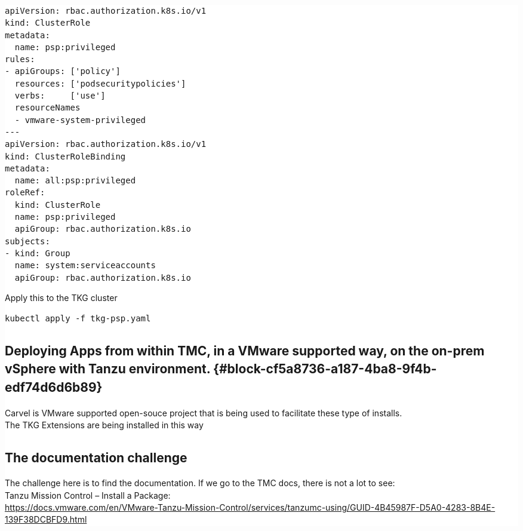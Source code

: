 <div class="wp-block-urvanov-syntax-highlighter-code-block">
  <pre class="lang:yaml decode:true " title="tkg-psp file contents">apiVersion: rbac.authorization.k8s.io/v1
kind: ClusterRole
metadata:
  name: psp:privileged
rules:
- apiGroups: ['policy'] 
  resources: ['podsecuritypolicies']
  verbs:     ['use']
  resourceNames
  - vmware-system-privileged
---
apiVersion: rbac.authorization.k8s.io/v1
kind: ClusterRoleBinding
metadata:
  name: all:psp:privileged
roleRef:
  kind: ClusterRole
  name: psp:privileged
  apiGroup: rbac.authorization.k8s.io
subjects:
- kind: Group
  name: system:serviceaccounts
  apiGroup: rbac.authorization.k8s.io
</pre>
</div>

Apply this to the TKG cluster

<div class="wp-block-urvanov-syntax-highlighter-code-block">
  <pre class="lang:sh decode:true " title="kubectl VMware KB workaround - harbor notary issue ">kubectl apply -f tkg-psp.yaml</pre>
</div>

## Deploying Apps from within TMC, in a VMware supported way, on the on-prem vSphere with Tanzu environment. {#block-cf5a8736-a187-4ba8-9f4b-edf74d6d6b89}

<p id="block-cf5a8736-a187-4ba8-9f4b-edf74d6d6b89">
  Carvel is VMware supported open-souce project that is being used to facilitate these type of installs.<br />The TKG Extensions are being installed in this way
</p>

## The documentation challenge

<p id="block-cf5a8736-a187-4ba8-9f4b-edf74d6d6b89">
  The challenge here is to find the documentation. If we go to the TMC docs, there is not a lot to see:<br />Tanzu Mission Control &#8211; Install a Package:<br /><a href="https://docs.vmware.com/en/VMware-Tanzu-Mission-Control/services/tanzumc-using/GUID-4B45987F-D5A0-4283-8B4E-139F38DCBFD9.html">https://docs.vmware.com/en/VMware-Tanzu-Mission-Control/services/tanzumc-using/GUID-4B45987F-D5A0-4283-8B4E-139F38DCBFD9.html</a>
</p>
